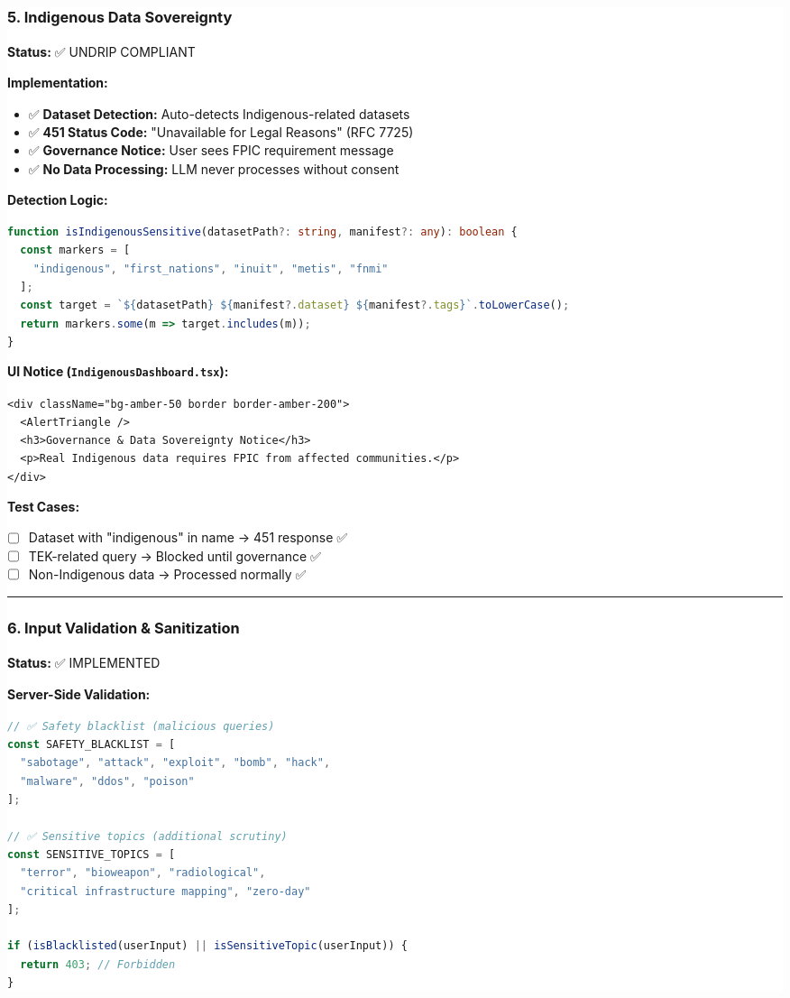 
### 5. Indigenous Data Sovereignty
**Status:** ✅ UNDRIP COMPLIANT

**Implementation:**
- ✅ **Dataset Detection:** Auto-detects Indigenous-related datasets
- ✅ **451 Status Code:** "Unavailable for Legal Reasons" (RFC 7725)
- ✅ **Governance Notice:** User sees FPIC requirement message
- ✅ **No Data Processing:** LLM never processes without consent

**Detection Logic:**
```typescript
function isIndigenousSensitive(datasetPath?: string, manifest?: any): boolean {
  const markers = [
    "indigenous", "first_nations", "inuit", "metis", "fnmi"
  ];
  const target = `${datasetPath} ${manifest?.dataset} ${manifest?.tags}`.toLowerCase();
  return markers.some(m => target.includes(m));
}
```

**UI Notice (`IndigenousDashboard.tsx`):**
```tsx
<div className="bg-amber-50 border border-amber-200">
  <AlertTriangle />
  <h3>Governance & Data Sovereignty Notice</h3>
  <p>Real Indigenous data requires FPIC from affected communities.</p>
</div>
```

**Test Cases:**
- [ ] Dataset with "indigenous" in name → 451 response ✅
- [ ] TEK-related query → Blocked until governance ✅
- [ ] Non-Indigenous data → Processed normally ✅

---

### 6. Input Validation & Sanitization
**Status:** ✅ IMPLEMENTED

**Server-Side Validation:**
```typescript
// ✅ Safety blacklist (malicious queries)
const SAFETY_BLACKLIST = [
  "sabotage", "attack", "exploit", "bomb", "hack", 
  "malware", "ddos", "poison"
];

// ✅ Sensitive topics (additional scrutiny)
const SENSITIVE_TOPICS = [
  "terror", "bioweapon", "radiological", 
  "critical infrastructure mapping", "zero-day"
];

if (isBlacklisted(userInput) || isSensitiveTopic(userInput)) {
  return 403; // Forbidden
}
```
